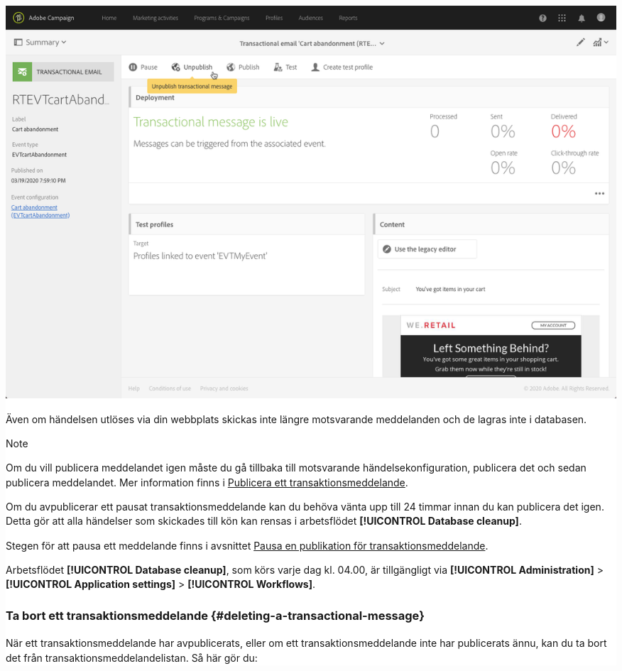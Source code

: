 ![](assets/message-center_unpublish-template.png)

Även om händelsen utlöses via din webbplats skickas inte längre motsvarande meddelanden och de lagras inte i databasen.

>[!NOTE]
>
>Om du vill publicera meddelandet igen måste du gå tillbaka till motsvarande händelsekonfiguration, publicera det och sedan publicera meddelandet. Mer information finns i [Publicera ett transaktionsmeddelande](#publishing-a-transactional-message).

Om du avpublicerar ett pausat transaktionsmeddelande kan du behöva vänta upp till 24 timmar innan du kan publicera det igen. Detta gör att alla händelser som skickades till kön kan rensas i arbetsflödet **[!UICONTROL Database cleanup]**.

Stegen för att pausa ett meddelande finns i avsnittet [Pausa en publikation för transaktionsmeddelande](#suspending-a-transactional-message-publication).

Arbetsflödet **[!UICONTROL Database cleanup]**, som körs varje dag kl. 04.00, är tillgängligt via **[!UICONTROL Administration]** > **[!UICONTROL Application settings]** > **[!UICONTROL Workflows]**.

### Ta bort ett transaktionsmeddelande {#deleting-a-transactional-message}

När ett transaktionsmeddelande har avpublicerats, eller om ett transaktionsmeddelande inte har publicerats ännu, kan du ta bort det från transaktionsmeddelandelistan. Så här gör du:
